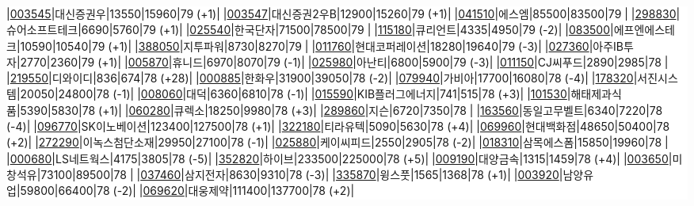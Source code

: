 |[003545](https://finance.daum.net/quotes/A003545)|대신증권우|13550|15960|79 (+1)|
|[003547](https://finance.daum.net/quotes/A003547)|대신증권2우B|12900|15260|79 (+1)|
|[041510](https://finance.daum.net/quotes/A041510)|에스엠|85500|83500|79 |
|[298830](https://finance.daum.net/quotes/A298830)|슈어소프트테크|6690|5760|79 (+1)|
|[025540](https://finance.daum.net/quotes/A025540)|한국단자|71500|78500|79 |
|[115180](https://finance.daum.net/quotes/A115180)|큐리언트|4335|4950|79 (-2)|
|[083500](https://finance.daum.net/quotes/A083500)|에프엔에스테크|10590|10540|79 (+1)|
|[388050](https://finance.daum.net/quotes/A388050)|지투파워|8730|8270|79 |
|[011760](https://finance.daum.net/quotes/A011760)|현대코퍼레이션|18280|19640|79 (-3)|
|[027360](https://finance.daum.net/quotes/A027360)|아주IB투자|2770|2360|79 (+1)|
|[005870](https://finance.daum.net/quotes/A005870)|휴니드|6970|8070|79 (-1)|
|[025980](https://finance.daum.net/quotes/A025980)|아난티|6800|5900|79 (-3)|
|[011150](https://finance.daum.net/quotes/A011150)|CJ씨푸드|2890|2985|78 |
|[219550](https://finance.daum.net/quotes/A219550)|디와이디|836|674|78 (+28)|
|[000885](https://finance.daum.net/quotes/A000885)|한화우|31900|39050|78 (-2)|
|[079940](https://finance.daum.net/quotes/A079940)|가비아|17700|16080|78 (-4)|
|[178320](https://finance.daum.net/quotes/A178320)|서진시스템|20050|24800|78 (-1)|
|[008060](https://finance.daum.net/quotes/A008060)|대덕|6360|6810|78 (-1)|
|[015590](https://finance.daum.net/quotes/A015590)|KIB플러그에너지|741|515|78 (+3)|
|[101530](https://finance.daum.net/quotes/A101530)|해태제과식품|5390|5830|78 (+1)|
|[060280](https://finance.daum.net/quotes/A060280)|큐렉소|18250|9980|78 (+3)|
|[289860](https://finance.daum.net/quotes/A289860)|지슨|6720|7350|78 |
|[163560](https://finance.daum.net/quotes/A163560)|동일고무벨트|6340|7220|78 (-4)|
|[096770](https://finance.daum.net/quotes/A096770)|SK이노베이션|123400|127500|78 (+1)|
|[322180](https://finance.daum.net/quotes/A322180)|티라유텍|5090|5630|78 (+4)|
|[069960](https://finance.daum.net/quotes/A069960)|현대백화점|48650|50400|78 (+2)|
|[272290](https://finance.daum.net/quotes/A272290)|이녹스첨단소재|29950|27100|78 (-1)|
|[025880](https://finance.daum.net/quotes/A025880)|케이씨피드|2550|2905|78 (-2)|
|[018310](https://finance.daum.net/quotes/A018310)|삼목에스폼|15850|19960|78 |
|[000680](https://finance.daum.net/quotes/A000680)|LS네트웍스|4175|3805|78 (-5)|
|[352820](https://finance.daum.net/quotes/A352820)|하이브|233500|225000|78 (+5)|
|[009190](https://finance.daum.net/quotes/A009190)|대양금속|1315|1459|78 (+4)|
|[003650](https://finance.daum.net/quotes/A003650)|미창석유|73100|89500|78 |
|[037460](https://finance.daum.net/quotes/A037460)|삼지전자|8630|9310|78 (-3)|
|[335870](https://finance.daum.net/quotes/A335870)|윙스풋|1565|1368|78 (+1)|
|[003920](https://finance.daum.net/quotes/A003920)|남양유업|59800|66400|78 (-2)|
|[069620](https://finance.daum.net/quotes/A069620)|대웅제약|111400|137700|78 (+2)|
